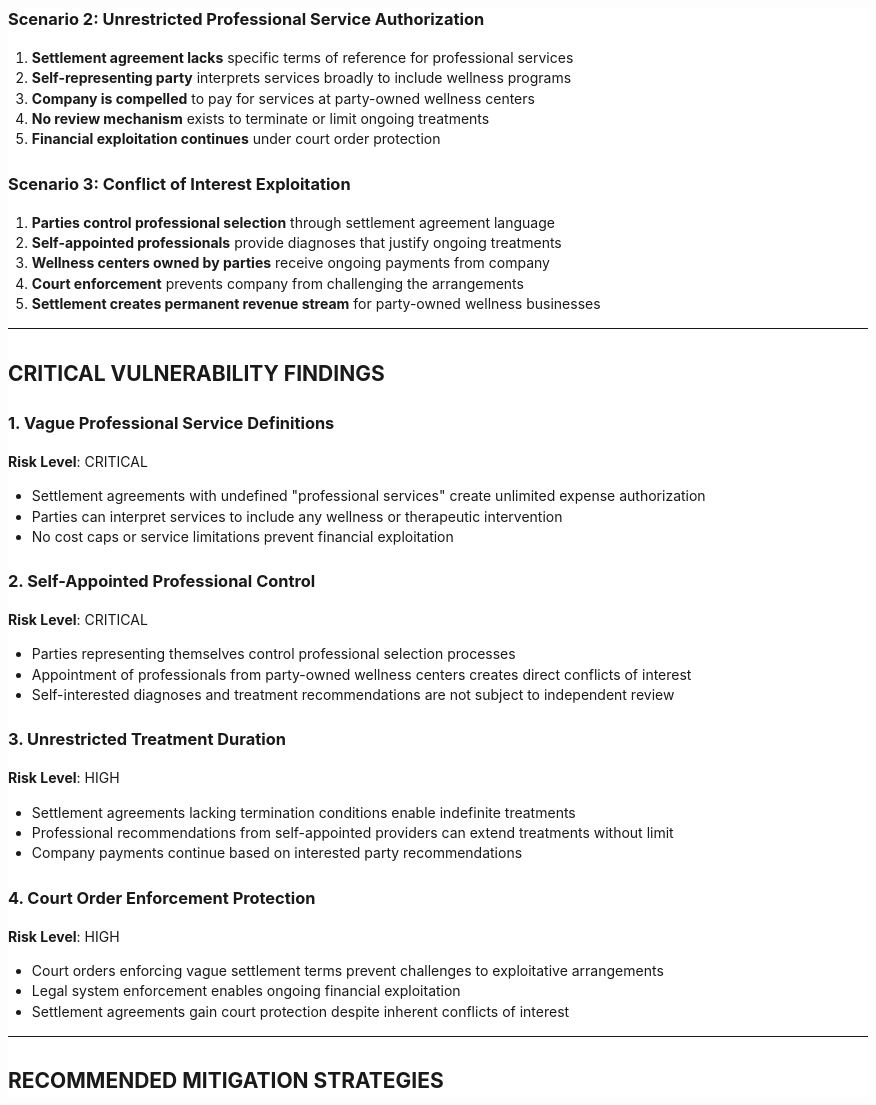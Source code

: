 ### Scenario 2: Unrestricted Professional Service Authorization
1. **Settlement agreement lacks** specific terms of reference for professional services
2. **Self-representing party** interprets services broadly to include wellness programs
3. **Company is compelled** to pay for services at party-owned wellness centers
4. **No review mechanism** exists to terminate or limit ongoing treatments
5. **Financial exploitation continues** under court order protection

### Scenario 3: Conflict of Interest Exploitation
1. **Parties control professional selection** through settlement agreement language
2. **Self-appointed professionals** provide diagnoses that justify ongoing treatments
3. **Wellness centers owned by parties** receive ongoing payments from company
4. **Court enforcement** prevents company from challenging the arrangements
5. **Settlement creates permanent revenue stream** for party-owned wellness businesses

---

## CRITICAL VULNERABILITY FINDINGS

### 1. Vague Professional Service Definitions
**Risk Level**: CRITICAL
- Settlement agreements with undefined "professional services" create unlimited expense authorization
- Parties can interpret services to include any wellness or therapeutic intervention
- No cost caps or service limitations prevent financial exploitation

### 2. Self-Appointed Professional Control
**Risk Level**: CRITICAL  
- Parties representing themselves control professional selection processes
- Appointment of professionals from party-owned wellness centers creates direct conflicts of interest
- Self-interested diagnoses and treatment recommendations are not subject to independent review

### 3. Unrestricted Treatment Duration
**Risk Level**: HIGH
- Settlement agreements lacking termination conditions enable indefinite treatments
- Professional recommendations from self-appointed providers can extend treatments without limit
- Company payments continue based on interested party recommendations

### 4. Court Order Enforcement Protection
**Risk Level**: HIGH
- Court orders enforcing vague settlement terms prevent challenges to exploitative arrangements
- Legal system enforcement enables ongoing financial exploitation
- Settlement agreements gain court protection despite inherent conflicts of interest

---

## RECOMMENDED MITIGATION STRATEGIES
